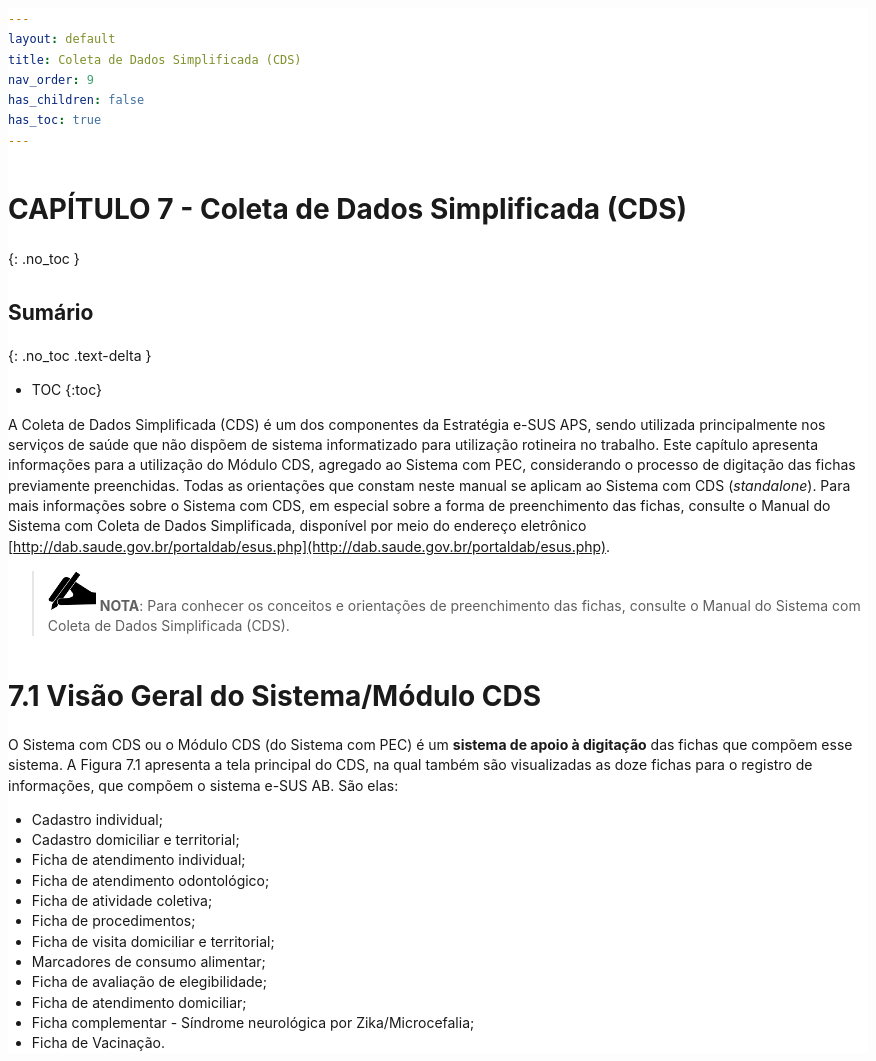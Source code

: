 ```yaml
---
layout: default
title: Coleta de Dados Simplificada (CDS)
nav_order: 9
has_children: false
has_toc: true
---
```


# CAPÍTULO 7 - Coleta de Dados Simplificada (CDS)
{: .no_toc }

## Sumário
{: .no_toc .text-delta }

- TOC
{:toc}

A Coleta de Dados Simplificada (CDS) é um dos componentes da Estratégia e-SUS APS, sendo utilizada principalmente nos serviços de saúde que não dispõem de sistema informatizado para utilização rotineira no trabalho. Este capítulo apresenta informações para a utilização do Módulo CDS, agregado ao Sistema com PEC, considerando o processo de digitação das fichas previamente preenchidas. Todas as orientações que constam neste manual se aplicam ao Sistema com CDS (*standalone*). Para mais informações sobre o Sistema com CDS, em especial sobre a forma de preenchimento das fichas, consulte o Manual do Sistema com Coleta de Dados Simplificada, disponível por meio do endereço eletrônico [http://dab.saude.gov.br/portaldab/esus.php](http://dab.saude.gov.br/portaldab/esus.php).

> ![](media/image58.png) **NOTA**: Para conhecer os conceitos e orientações de preenchimento das fichas, consulte o Manual do Sistema com Coleta de Dados Simplificada (CDS).

# 7.1 Visão Geral do Sistema/Módulo CDS


O Sistema com CDS ou o Módulo CDS (do Sistema com PEC) é um **sistema de apoio à digitação** das fichas que compõem esse sistema. A Figura 7.1 apresenta a tela principal do CDS, na qual também são visualizadas as doze fichas para o registro de informações, que compõem o sistema e-SUS AB. São elas:

- Cadastro individual;
- Cadastro domiciliar e territorial;
- Ficha de atendimento individual;
- Ficha de atendimento odontológico;
- Ficha de atividade coletiva;
- Ficha de procedimentos;
- Ficha de visita domiciliar e territorial;
- Marcadores de consumo alimentar;
- Ficha de avaliação de elegibilidade;
- Ficha de atendimento domiciliar;
- Ficha complementar - Síndrome neurológica por Zika/Microcefalia;
- Ficha de Vacinação.
